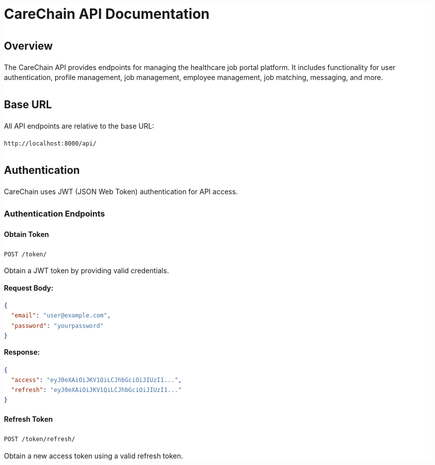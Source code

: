 # CareChain API Documentation

## Overview

The CareChain API provides endpoints for managing the healthcare job portal platform. It includes functionality for user authentication, profile management, job management, employee management, job matching, messaging, and more.

## Base URL

All API endpoints are relative to the base URL:

```
http://localhost:8000/api/
```

## Authentication

CareChain uses JWT (JSON Web Token) authentication for API access.

### Authentication Endpoints

#### Obtain Token

```
POST /token/
```

Obtain a JWT token by providing valid credentials.

**Request Body:**
```json
{
  "email": "user@example.com",
  "password": "yourpassword"
}
```

**Response:**
```json
{
  "access": "eyJ0eXAiOiJKV1QiLCJhbGciOiJIUzI1...",
  "refresh": "eyJ0eXAiOiJKV1QiLCJhbGciOiJIUzI1..."
}
```

#### Refresh Token

```
POST /token/refresh/
```

Obtain a new access token using a valid refresh token.
